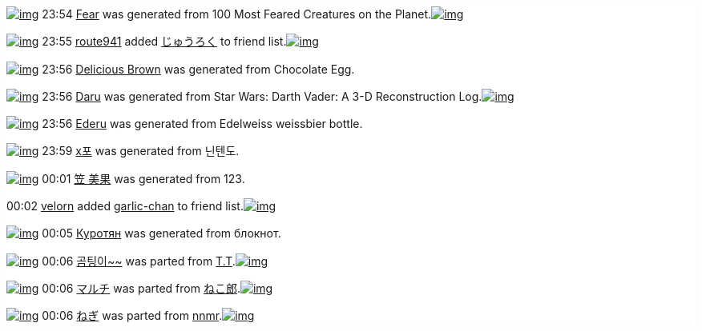 [![img](http://www.deviantsart.com/nj7q49.png)](http://www.barcodekanojo.com/kanojo/2923426/Fear) 23:54 [Fear](http://www.barcodekanojo.com/kanojo/2923426/Fear) was generated from 100 Most Feared Creatures on the Planet.[![img](http://www.deviantsart.com/1d5gt13.jpeg)](http://www.barcodekanojo.com/product_images/barcode/5566094/1399647239/100%20Most%20Feared%20Creatures%20on%20the%20Planet.jpg) 

[![img](http://www.deviantsart.com/3hfsem6.jpeg)](http://www.barcodekanojo.com/user/254571/route941) 23:55 [route941](http://www.barcodekanojo.com/user/254571/route941) added [じゅうろく](http://www.barcodekanojo.com/kanojo/2770201/%E3%81%98%E3%82%85%E3%81%86%E3%82%8D%E3%81%8F) to friend list.[![img](http://www.deviantsart.com/2grlleb.png)](http://www.barcodekanojo.com/kanojo/2770201/%E3%81%98%E3%82%85%E3%81%86%E3%82%8D%E3%81%8F) 

[![img](http://www.deviantsart.com/1btfqvd.png)](http://www.barcodekanojo.com/kanojo/2923427/Delicious%20Brown) 23:56 [Delicious Brown](http://www.barcodekanojo.com/kanojo/2923427/Delicious%20Brown) was generated from Chocolate Egg.

[![img](http://www.deviantsart.com/f8taoh.png)](http://www.barcodekanojo.com/kanojo/2923428/Daru) 23:56 [Daru](http://www.barcodekanojo.com/kanojo/2923428/Daru) was generated from Star Wars: Darth Vader: A 3-D Reconstruction Log.[![img](http://www.deviantsart.com/ce2ep7.jpeg)](http://www.barcodekanojo.com/product_images/barcode/5566097/1399647319/Star%20Wars%3A%20Darth%20Vader%3A%20A%203-D%20Reconstruction%20Log.jpg) 

[![img](http://www.deviantsart.com/1j1qlvm.png)](http://www.barcodekanojo.com/kanojo/2923429/Ederu) 23:56 [Ederu](http://www.barcodekanojo.com/kanojo/2923429/Ederu) was generated from Edelweiss weissbier bottle.

[![img](http://www.deviantsart.com/3c1icg3.png)](http://www.barcodekanojo.com/kanojo/2923430/x%ED%8F%AC) 23:59 [x포](http://www.barcodekanojo.com/kanojo/2923430/x%ED%8F%AC) was generated from 닌텐도.

[![img](http://www.deviantsart.com/1bup6ks.png)](http://www.barcodekanojo.com/kanojo/2923431/%E7%AC%A0%20%E7%BE%8E%E6%9E%9C) 00:01 [笠 美果](http://www.barcodekanojo.com/kanojo/2923431/%E7%AC%A0%20%E7%BE%8E%E6%9E%9C) was generated from 123.

00:02 [velorn](http://www.barcodekanojo.com/user/413322/velorn) added [garlic-chan](http://www.barcodekanojo.com/kanojo/2492271/garlic-chan) to friend list.[![img](http://www.deviantsart.com/6scv8a.png)](http://www.barcodekanojo.com/kanojo/2492271/garlic-chan) 

[![img](http://www.deviantsart.com/3eo359f.png)](http://www.barcodekanojo.com/kanojo/2923432/%D0%9A%D1%83%D1%80%D0%BE%D1%82%D1%8F%D0%BD) 00:05 [Куротян](http://www.barcodekanojo.com/kanojo/2923432/%D0%9A%D1%83%D1%80%D0%BE%D1%82%D1%8F%D0%BD) was generated from блокнот.

[![img](http://www.deviantsart.com/3jgik8s.png)](http://www.barcodekanojo.com/kanojo/4407/%EA%B3%B0%ED%8C%85%EC%9D%B4%7E%7E) 00:06 [곰팅이~~](http://www.barcodekanojo.com/kanojo/4407/%EA%B3%B0%ED%8C%85%EC%9D%B4%7E%7E) was parted from [T.T](http://www.barcodekanojo.com/kanojo/4407/%EA%B3%B0%ED%8C%85%EC%9D%B4%7E%7E).[![img](http://www.deviantsart.com/3tdc2hl.jpeg)](http://www.barcodekanojo.com/user/240473/T.T) 

[![img](http://www.deviantsart.com/31kkt12.png)](http://www.barcodekanojo.com/kanojo/2887303/%E3%83%9E%E3%83%AB%E3%83%81) 00:06 [マルチ](http://www.barcodekanojo.com/kanojo/2887303/%E3%83%9E%E3%83%AB%E3%83%81) was parted from [ねこ郎](http://www.barcodekanojo.com/kanojo/2887303/%E3%83%9E%E3%83%AB%E3%83%81).[![img](http://www.deviantsart.com/122venf.jpeg)](http://www.barcodekanojo.com/user/6398/%E3%81%AD%E3%81%93%E9%83%8E) 

[![img](http://www.deviantsart.com/107fkmg.png)](http://www.barcodekanojo.com/kanojo/47852/%E3%81%AD%E3%81%8E) 00:06 [ねぎ](http://www.barcodekanojo.com/kanojo/47852/%E3%81%AD%E3%81%8E) was parted from [nnmr](http://www.barcodekanojo.com/kanojo/47852/%E3%81%AD%E3%81%8E).[![img](http://www.deviantsart.com/26goh00.jpeg)](http://www.barcodekanojo.com/user/30450/nnmr) 
